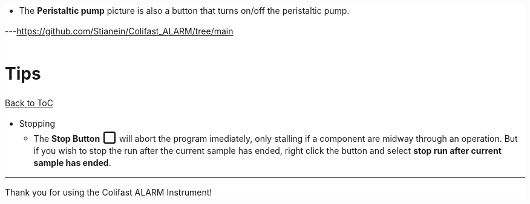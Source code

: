 - The **Peristaltic pump** picture is also a button that turns on/off the peristaltic pump.

---https://github.com/Stianein/Colifast_ALARM/tree/main

<h1 id="tips">Tips</h1>

[Back to ToC](#table-of-contents)

- Stopping
    - The **Stop Button**  <img src="../icons/square.svg" alt="stop button" style="width: 24px; height: auto; vertical-align: bottom;"> will abort the program imediately, only stalling if a component are midway through an operation. But if you wish to stop the run after the current sample has ended, right click the button and select **stop run after current sample has ended**.

---

Thank you for using the Colifast ALARM Instrument!
